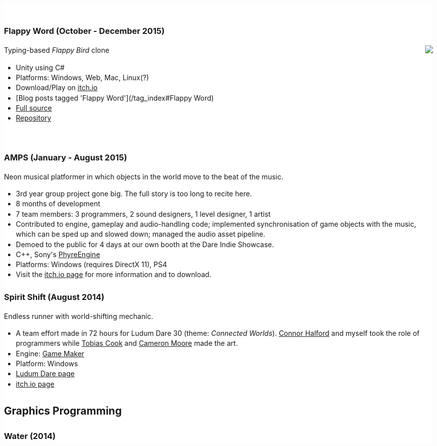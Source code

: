 <br>

### Flappy Word (October - December 2015)

<img style="float: right;" src="/images/flappy_word_v1_0.gif">

Typing-based *Flappy Bird* clone

- Unity using C#
- Platforms: Windows, Web, Mac, Linux(?)
- Download/Play on [itch.io](http://inertia.itch.io/flappy-word)
- [Blog posts tagged 'Flappy Word'](/tag_index#Flappy Word)
- [Full source](https://www.dropbox.com/s/72k769m5jr741sc/flappy-word-v1-0-src.zip?dl=0) 
- [Repository](https://bitbucket.org/r_crawford/flappy-word)

<br>

### AMPS (January - August 2015)

<iframe width="100%" height="315" src="https://www.youtube.com/embed/Uqf9pG_wa70" frameborder="0" allowfullscreen></iframe>

Neon musical platformer in which objects in the world move to the beat of the music.

- 3rd year group project gone big. The full story is too long to recite here.
- 8 months of development
- 7 team members: 3 programmers, 2 sound designers, 1 level designer, 1 artist
- Contributed to engine, gameplay and audio-handling code; implemented synchronisation of game objects with the music, which can be sped up and slowed down; managed the audio asset pipeline.
- Demoed to the public for 4 days at our own booth at the Dare Indie Showcase.
- C++, Sony's [PhyreEngine](http://develop.scee.net/research-technology/phyreengine/)
- Platforms: Windows (requires DirectX 11), PS4
- Visit the [itch.io page](http://pack-of-wolves.itch.io/amps) for more information and to download.

### Spirit Shift (August 2014)

<iframe width="100%" height="315" src="https://www.youtube.com/embed/g1h_YVwMcj0" frameborder="0" allowfullscreen></iframe>

Endless runner with world-shifting mechanic.

- A team effort made in 72 hours for Ludum Dare 30 (theme: *Connected Worlds*). [Connor Halford](http://www.codetrip.weebly.com) and myself took the role of programmers while [Tobias Cook](http://tobiascook.tumblr.com/) and [Cameron Moore](http://www.illucam.com/) made the art.
- Engine: [Game Maker](http://www.yoyogames.com/studio)
- Platform: Windows
- [Ludum Dare page](http://ludumdare.com/compo/ludum-dare-30/?action=preview&uid=39966)
- [itch.io page](http://rhythmlynx.itch.io/spirit-shift)

## Graphics Programming

### Water (2014)
